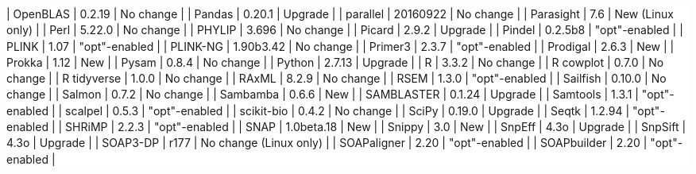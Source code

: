 | OpenBLAS                | 0.2.19              | No change               |
| Pandas                  | 0.20.1              | Upgrade                 |
| parallel                | 20160922            | No change               |
| Parasight               | 7.6                 | New (Linux only)        |
| Perl                    | 5.22.0              | No change               |
| PHYLIP                  | 3.696               | No change               |
| Picard                  | 2.9.2               | Upgrade                 |
| Pindel                  | 0.2.5b8             | "opt"-enabled           |
| PLINK                   | 1.07                | "opt"-enabled           |
| PLINK-NG                | 1.90b3.42           | No change               |
| Primer3                 | 2.3.7               | "opt"-enabled           |
| Prodigal                | 2.6.3               | New                     |
| Prokka                  | 1.12                | New                     |
| Pysam                   | 0.8.4               | No change               |
| Python                  | 2.7.13              | Upgrade                 |
| R                       | 3.3.2               | No change               |
| R cowplot               | 0.7.0               | No change               |
| R tidyverse             | 1.0.0               | No change               |
| RAxML                   | 8.2.9               | No change               |
| RSEM                    | 1.3.0               | "opt"-enabled           |
| Sailfish                | 0.10.0              | No change               |
| Salmon                  | 0.7.2               | No change               |
| Sambamba                | 0.6.6               | New                     |
| SAMBLASTER              | 0.1.24              | Upgrade                 |
| Samtools                | 1.3.1               | "opt"-enabled           |
| scalpel                 | 0.5.3               | "opt"-enabled           |
| scikit-bio              | 0.4.2               | No change               |
| SciPy                   | 0.19.0              | Upgrade                 |
| Seqtk                   | 1.2.94              | "opt"-enabled           |
| SHRiMP                  | 2.2.3               | "opt"-enabled           |
| SNAP                    | 1.0beta.18          | New                     |
| Snippy                  | 3.0                 | New                     |
| SnpEff                  | 4.3o                | Upgrade                 |
| SnpSift                 | 4.3o                | Upgrade                 |
| SOAP3-DP                | r177                | No change (Linux only)  |
| SOAPaligner             | 2.20                | "opt"-enabled           |
| SOAPbuilder             | 2.20                | "opt"-enabled           |